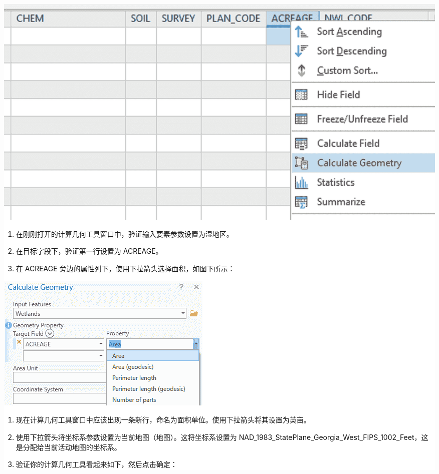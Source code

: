 ![图片](img/d056bf05-1995-40a8-a31f-e80feec5d0a4.png)

1.  在刚刚打开的计算几何工具窗口中，验证输入要素参数设置为湿地区。

1.  在目标字段下，验证第一行设置为 ACREAGE。

1.  在 ACREAGE 旁边的属性列下，使用下拉箭头选择面积，如图下所示：

![图片](img/c541c4fa-7d14-450b-a377-26715dff928d.png)

1.  现在计算几何工具窗口中应该出现一条新行，命名为面积单位。使用下拉箭头将其设置为英亩。

1.  使用下拉箭头将坐标系参数设置为当前地图（地图）。这将坐标系设置为 NAD_1983_StatePlane_Georgia_West_FIPS_1002_Feet，这是分配给当前活动地图的坐标系。

1.  验证你的计算几何工具看起来如下，然后点击确定：
